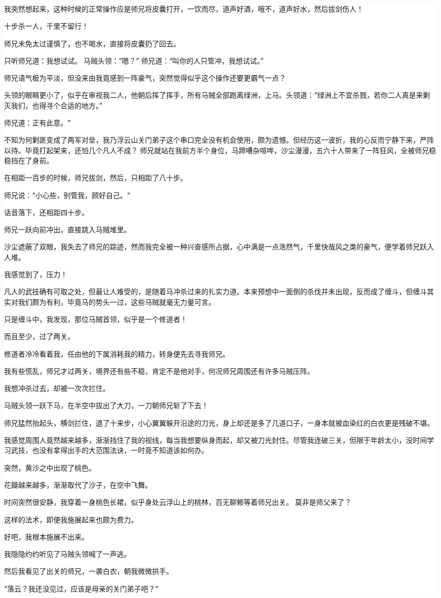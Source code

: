 我突然想起来，这种时候的正常操作应是师兄将皮囊打开，一饮而尽，道声好酒，哦不，道声好水，然后拔剑伤人！

十步杀一人，千里不留行！

师兄未免太过谨慎了，也不喝水，直接将皮囊扔了回去。

只听师兄道：我想试试。
马贼头领：“嗯？”
师兄道：“叫你的人只管冲，我想试试。”

师兄语气极为平淡，但没来由我竟感到一阵豪气，突然觉得似乎这个操作还要更霸气一点？

头领的眼睛更小了，似乎在审视我二人，他朝后挥了挥手，所有马贼全部跑离绿洲，上马。头领道：“绿洲上不宜杀戮，若你二人真是来剿灭我们，也得寻个合适的地方。”

师兄道：正有此意。“

不知为何剿匪变成了两军对垒，我乃浮云山关门弟子这个串口完全没有机会使用，颇为遗憾。但经历这一波折，我的心反而宁静下来，严阵以待。毕竟打起架来，还怕几个凡人不成？
师兄就站在我前方半个身位，马蹄嘈杂喧哗，沙尘漫漫，五六十人带来了一阵狂风，全被师兄稳稳挡在了身前。

在相距一百步的时候，师兄拔剑，然后，只相距了八十步。

师兄说：“小心些，别管我，顾好自己。“

话音落下，还相距四十步。

师兄一跃向前冲出，直接跳入马贼堆里。

沙尘遮蔽了双眼，我失去了师兄的踪迹，然而我完全被一种兴奋感所占据，心中满是一点浩然气，千里快哉风之类的豪气，便学着师兄跃入人堆。

我感觉到了，压力！

凡人的武技确有可取之处，但最让人难受的，是随着马冲杀过来的扎实力道。本来预想中一面倒的杀伐并未出现，反而成了缠斗，但缠斗其实对我们颇为有利，毕竟马的势头一过，这些马贼就毫无力量可言。

只是缠斗中，我发现，那位马贼首领，似乎是一个修道者！

而且至少，过了两关。

修道者冷冷看着我，任由他的下属消耗我的精力，转身便先去寻我师兄。

我有些慌乱，师兄才过两关，境界还有些不稳，肯定不是他对手，何况师兄周围还有许多马贼压阵。

我想冲杀过去，却被一次次拦住。

马贼头领一跃下马，在半空中拔出了大刀，一刀朝师兄斩了下去！

师兄猛然抬起头，横剑拦住，退了十来步，小心翼翼躲开沿途的刀光，身上却还是多了几道口子，一身本就被血染红的白衣更是残破不堪。

我感觉周围人竟然越来越多，渐渐挡住了我的视线，每当我想要纵身而起，却又被刀光封住。尽管我连破三关，但限于年龄太小，没时间学习武技，也没有拿得出手的大范围法诀，一时竟不知道该如何办。

突然，黄沙之中出现了桃色。

花瓣越来越多，渐渐取代了沙子，在空中飞舞。

时间突然很安静，我穿着一身桃色长裙，似乎身处云浮山上的桃林，百无聊赖等着师兄出关。
莫非是师父来了？

这样的法术，即便我施展起来也颇为费力。

好吧，我根本施展不出来。

我隐隐约约听见了马贼头领喊了一声逃。

然后我看见了出关的师兄，一袭白衣，朝我微微拱手。

“落云？我还没见过，应该是母亲的关门弟子吧？”
